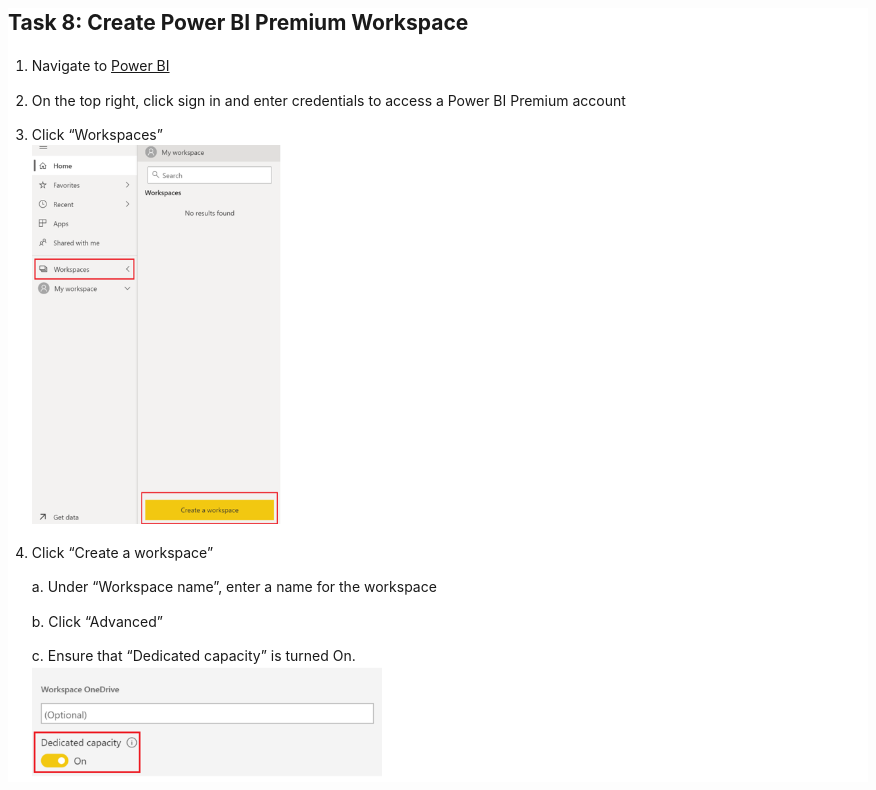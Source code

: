 ##  Task 8: Create Power BI Premium Workspace

1.	Navigate to [Power BI](https://www.powerbi.com)

2. 	On the top right, click sign in and enter credentials to access a Power BI Premium account 

3.	Click “Workspaces”
</br><img src="./Pictures/pbi27.png" width="250">

4.	Click “Create a workspace”

	a.	Under “Workspace name”, enter a name for the workspace

	b.	Click “Advanced”

	c.	Ensure that “Dedicated capacity” is turned On.
	</br><img src="./Pictures/pbi28.png" width="350">
